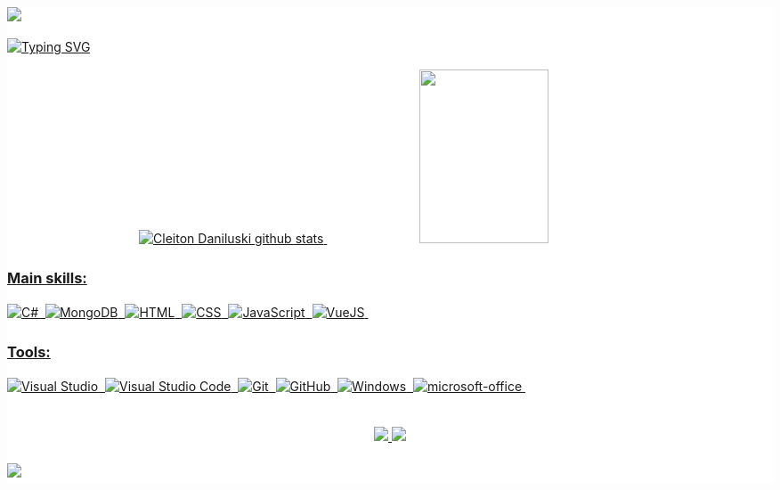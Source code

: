 <img width=100% src="https://capsule-render.vercel.app/api?type=waving&color=882599&height=180&section=header&text=Cleiton%20Daniluski%20Legnari%20&fontSize=30&fontColor=fff&animation=twinkling&fontAlignY=35"/> 
 
 [![Typing SVG](https://readme-typing-svg.herokuapp.com/?color=882599&size=35&center=true&vCenter=true&width=1000&lines=Olá,+Meu+Nome+é+Cleiton+Daniluski+Legnari;Estudo+Desenvolvimento+de+Sistemas;Seja+Bem-Vindo!+:%29)](https://git.io/typing-svg)

<div align="center">  
  <a href="https://github.com/cleitondaniluski">
  <img width="49%" height="195px" src="https://github-readme-stats.vercel.app/api?username=Cleitondaniluski&show_icons=true&count_private=true&hide_border=true&title_color=882599&icon_color=882599&text_color=c9d1d9&bg_color=0d1117" alt="Cleiton Daniluski github stats" /> 
  <img width="41%" height="195px" src="https://github-readme-stats.vercel.app/api/top-langs/?username=cleitondaniluski&layout=compact&hide_border=true&title_color=882599&text_color=882599&bg_color=0d1117" />
</div>

  
 ### Main skills:
  
![C#](https://img.shields.io/badge/-cSharp-0D1117?style=for-the-badge&logo=csharp&logoColor=purple&labelColor=0D1117)&nbsp; 
![MongoDB](https://img.shields.io/badge/-mongoDB-0D1117?style=for-the-badge&logo=mongodb)&nbsp; 
![HTML](https://img.shields.io/badge/-HTML-0D1117?style=for-the-badge&logo=html5&labelColor=0D1117)&nbsp;
![CSS](https://img.shields.io/badge/-CSS-0D1117?style=for-the-badge&logo=CSS3&logoColor=1572B6&labelColor=0D1117)&nbsp;
![JavaScript](https://img.shields.io/badge/-JavaScript-0D1117?style=for-the-badge&logo=javascript&labelColor=0D1117&textColor=0D1117)&nbsp;
![VueJS](https://img.shields.io/badge/-VueJS-0D1117?style=for-the-badge&logo=vuejs&labelColor=0D1117&textColor=0D1117)&nbsp;

  
### Tools:
![Visual Studio](https://img.shields.io/badge/-Visual%20Studio-0D1117?style=for-the-badge&logo=visual-studio&logoColor=C8A2C8&labelColor=0D1117)&nbsp;
![Visual Studio Code](https://img.shields.io/badge/-Visual%20Studio%20Code-0D1117?style=for-the-badge&logo=visual-studio-code&logoColor=0D1117&labelColor=0D1117)&nbsp;
![Git](https://img.shields.io/badge/-Git-0D1117?style=for-the-badge&logo=git&labelColor=0D1117)&nbsp;
![GitHub](https://img.shields.io/badge/-GitHub-0D1117?style=for-the-badge&logo=github&labelColor=0D1117)&nbsp;
![Windows](https://img.shields.io/badge/-Windows-0D1117?style=for-the-badge&logo=windows&labelColor=0D1117)&nbsp;
![microsoft-office](https://img.shields.io/badge/-microsoft_office-0D1117?style=for-the-badge&logo=microsoft-office&labelColor=0D1117)&nbsp;

  <br>
<div align="center">  
<a href="https://www.instagram.com/cleitondaniluski/" target="_blank"><img src="https://img.shields.io/badge/-Instagram-%23E4405F?style=for-the-badge&logo=instagram&logoColor=white"</a>
<a href="https://www.linkedin.com/in/cleiton-daniluski/" target="_blank"><img src="https://img.shields.io/badge/-LinkedIn-%230077B5?style=for-the-badge&logo=linkedin&logoColor=white" target="_blank"></a> 
</div> 
  <br>
  <img width=100% src="https://capsule-render.vercel.app/api?type=waving&color=882599&height=120&section=footer"/>
